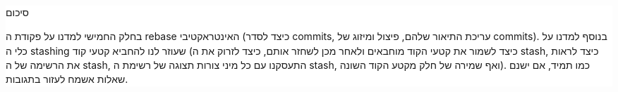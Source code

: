 סיכום

בחלק החמישי למדנו על פקודת ה rebase האינטראקטיבי (כיצד לסדר commits, עריכת התיאור שלהם, פיצול ומיזוג של commits). בנוסף למדנו על כלי ה stashing שעוזר לנו להחביא קטעי קוד (כיצד לשמור את קטעי הקוד מוחבאים ולאחר מכן לשחזר אותם, כיצד לזרוק את ה stash, כיצד לראות את הרשימה של ה stash, התעסקנו עם כל מיני צורות תצוגה של רשימת ה stash, ואף שמירה של חלק מקטע הקוד השונה). כמו תמיד, אם ישנם שאלות אשמח לעזור בתגובות.
